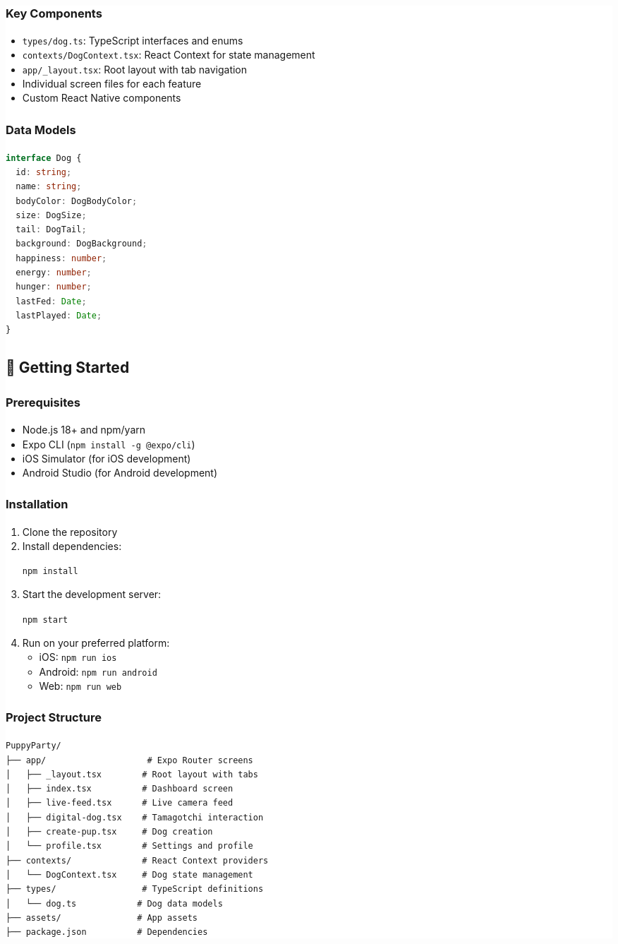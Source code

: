 ### Key Components
- `types/dog.ts`: TypeScript interfaces and enums
- `contexts/DogContext.tsx`: React Context for state management
- `app/_layout.tsx`: Root layout with tab navigation
- Individual screen files for each feature
- Custom React Native components

### Data Models
```typescript
interface Dog {
  id: string;
  name: string;
  bodyColor: DogBodyColor;
  size: DogSize;
  tail: DogTail;
  background: DogBackground;
  happiness: number;
  energy: number;
  hunger: number;
  lastFed: Date;
  lastPlayed: Date;
}
```

## 🚀 Getting Started

### Prerequisites
- Node.js 18+ and npm/yarn
- Expo CLI (`npm install -g @expo/cli`)
- iOS Simulator (for iOS development)
- Android Studio (for Android development)

### Installation
1. Clone the repository
2. Install dependencies:
   ```bash
   npm install
   ```
3. Start the development server:
   ```bash
   npm start
   ```
4. Run on your preferred platform:
   - iOS: `npm run ios`
   - Android: `npm run android`
   - Web: `npm run web`

### Project Structure
```
PuppyParty/
├── app/                    # Expo Router screens
│   ├── _layout.tsx        # Root layout with tabs
│   ├── index.tsx          # Dashboard screen
│   ├── live-feed.tsx      # Live camera feed
│   ├── digital-dog.tsx    # Tamagotchi interaction
│   ├── create-pup.tsx     # Dog creation
│   └── profile.tsx        # Settings and profile
├── contexts/              # React Context providers
│   └── DogContext.tsx     # Dog state management
├── types/                 # TypeScript definitions
│   └── dog.ts            # Dog data models
├── assets/               # App assets
├── package.json          # Dependencies
```